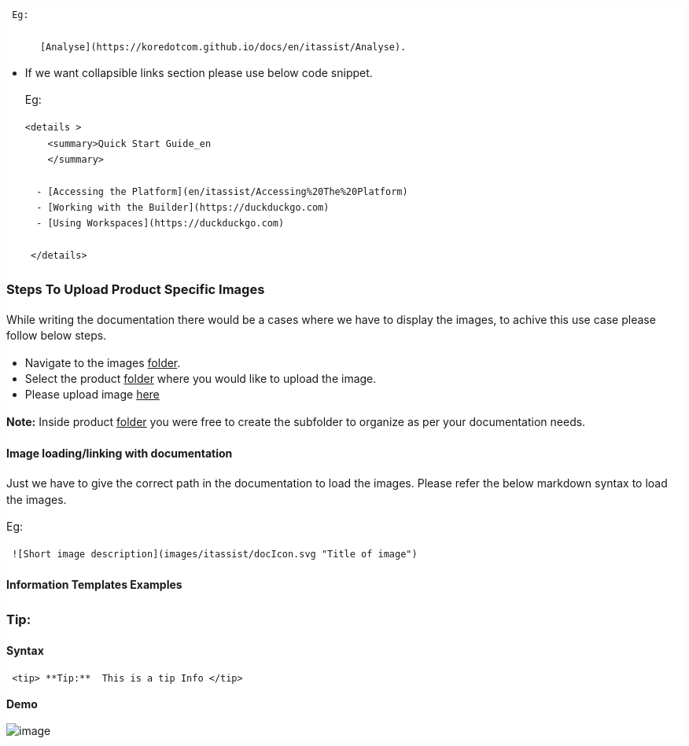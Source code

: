      Eg:
          
          [Analyse](https://koredotcom.github.io/docs/en/itassist/Analyse).

  - If we want collapsible links section please use below code snippet.
    
    Eg:
    
        <details >
            <summary>Quick Start Guide_en
            </summary>

          - [Accessing the Platform](en/itassist/Accessing%20The%20Platform)
          - [Working with the Builder](https://duckduckgo.com)
          - [Using Workspaces](https://duckduckgo.com)

         </details>
         
         
         
         
### Steps To Upload Product Specific Images
  
While writing the documentation there would be a cases where we have to display the images, to achive this use case please follow below steps.

- Navigate to the images [folder](https://github.com/Koredotcom/docs/tree/main/images).
- Select the product [folder](https://github.com/Koredotcom/docs/tree/main/images/itassist) where you would like to upload the image.
- Please upload image [here](https://github.com/Koredotcom/docs/tree/main/images/itassist)

**Note:** Inside product [folder](https://github.com/Koredotcom/docs/tree/main/images/itassist) you were free to create the subfolder to organize as per your documentation needs.


#### Image loading/linking with documentation
 Just we have to give the correct path in the documentation to load the images.
 Please refer the below markdown syntax to load the images.

 Eg:

     ![Short image description](images/itassist/docIcon.svg "Title of image")
 
   


 
 #### Information Templates Examples

### Tip:
 
 **Syntax**

     <tip> **Tip:**  This is a tip Info </tip>

**Demo**

<img width="529" alt="image" src="https://user-images.githubusercontent.com/103113830/192445705-42f66871-f925-44e3-b450-e5640d2057b3.png">


